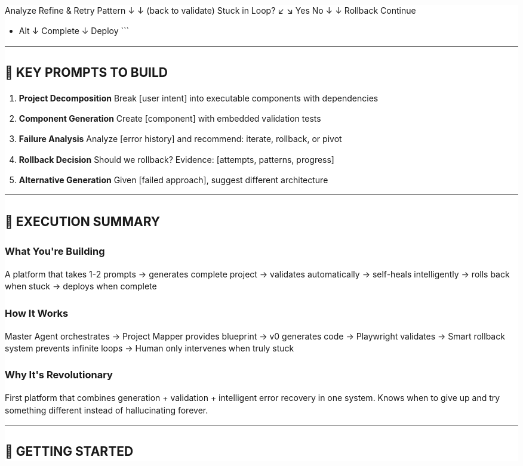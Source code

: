   Analyze       Refine & Retry
  Pattern            ↓
    ↓           (back to validate)
Stuck in Loop?
  ↙        ↘
Yes         No
 ↓           ↓
Rollback  Continue
+ Alt        ↓
         Complete
            ↓
          Deploy
\`\`\`

---

## 🎨 KEY PROMPTS TO BUILD

1. **Project Decomposition**
   Break [user intent] into executable components with dependencies

2. **Component Generation**
   Create [component] with embedded validation tests

3. **Failure Analysis**
   Analyze [error history] and recommend: iterate, rollback, or pivot

4. **Rollback Decision**
   Should we rollback? Evidence: [attempts, patterns, progress]

5. **Alternative Generation**
   Given [failed approach], suggest different architecture

---

## 🎯 EXECUTION SUMMARY

### What You're Building
A platform that takes 1-2 prompts → generates complete project → validates automatically → self-heals intelligently → rolls back when stuck → deploys when complete

### How It Works
Master Agent orchestrates → Project Mapper provides blueprint → v0 generates code → Playwright validates → Smart rollback system prevents infinite loops → Human only intervenes when truly stuck

### Why It's Revolutionary
First platform that combines generation + validation + intelligent error recovery in one system. Knows when to give up and try something different instead of hallucinating forever.

---

## 🚦 GETTING STARTED

